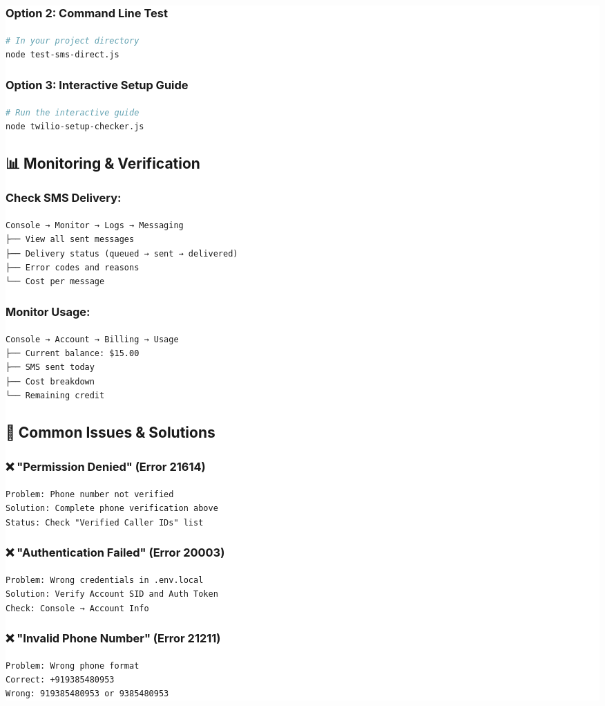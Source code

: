 ### **Option 2: Command Line Test**
```bash
# In your project directory
node test-sms-direct.js
```

### **Option 3: Interactive Setup Guide**
```bash
# Run the interactive guide
node twilio-setup-checker.js
```

## 📊 **Monitoring & Verification**

### **Check SMS Delivery:**
```
Console → Monitor → Logs → Messaging
├── View all sent messages
├── Delivery status (queued → sent → delivered)
├── Error codes and reasons
└── Cost per message
```

### **Monitor Usage:**
```
Console → Account → Billing → Usage
├── Current balance: $15.00
├── SMS sent today
├── Cost breakdown
└── Remaining credit
```

## 🚨 **Common Issues & Solutions**

### **❌ "Permission Denied" (Error 21614)**
```
Problem: Phone number not verified
Solution: Complete phone verification above
Status: Check "Verified Caller IDs" list
```

### **❌ "Authentication Failed" (Error 20003)**
```
Problem: Wrong credentials in .env.local
Solution: Verify Account SID and Auth Token
Check: Console → Account Info
```

### **❌ "Invalid Phone Number" (Error 21211)**
```
Problem: Wrong phone format
Correct: +919385480953
Wrong: 919385480953 or 9385480953
```
